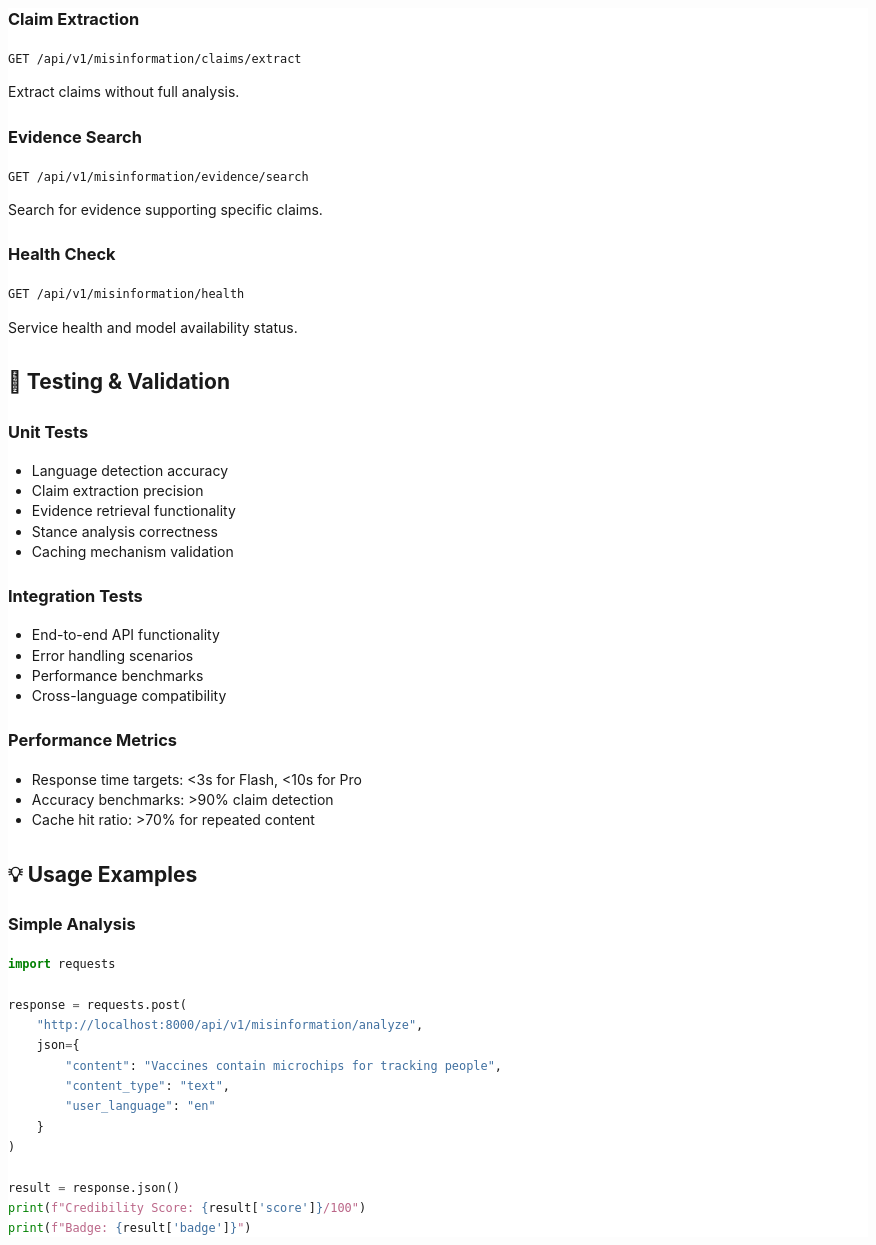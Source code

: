 ### **Claim Extraction**
```http
GET /api/v1/misinformation/claims/extract
```
Extract claims without full analysis.

### **Evidence Search**
```http
GET /api/v1/misinformation/evidence/search
```
Search for evidence supporting specific claims.

### **Health Check**
```http
GET /api/v1/misinformation/health
```
Service health and model availability status.

## 🧪 Testing & Validation

### **Unit Tests**
- Language detection accuracy
- Claim extraction precision
- Evidence retrieval functionality
- Stance analysis correctness
- Caching mechanism validation

### **Integration Tests**
- End-to-end API functionality
- Error handling scenarios
- Performance benchmarks
- Cross-language compatibility

### **Performance Metrics**
- Response time targets: <3s for Flash, <10s for Pro
- Accuracy benchmarks: >90% claim detection
- Cache hit ratio: >70% for repeated content

## 💡 Usage Examples

### **Simple Analysis**
```python
import requests

response = requests.post(
    "http://localhost:8000/api/v1/misinformation/analyze",
    json={
        "content": "Vaccines contain microchips for tracking people",
        "content_type": "text",
        "user_language": "en"
    }
)

result = response.json()
print(f"Credibility Score: {result['score']}/100")
print(f"Badge: {result['badge']}")
```
